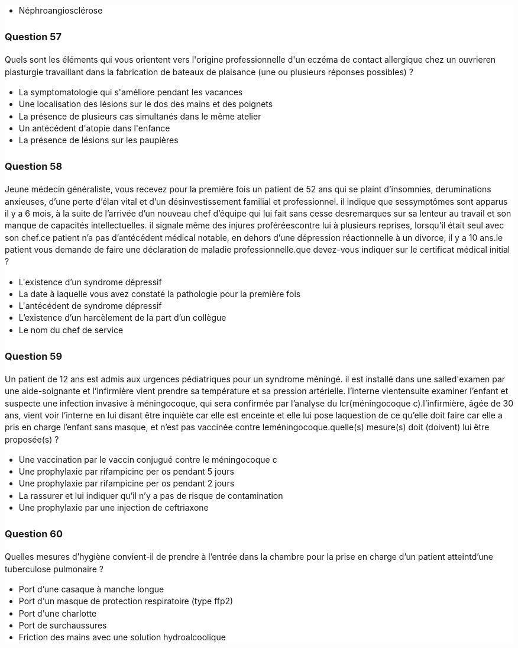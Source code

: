 - Néphroangiosclérose

### Question 57
Quels sont les éléments qui vous orientent vers l'origine professionnelle d'un eczéma de contact allergique chez un ouvrieren plasturgie travaillant dans la fabrication de bateaux de plaisance (une ou plusieurs réponses possibles) ?
- La symptomatologie qui s'améliore pendant les vacances
- Une localisation des lésions sur le dos des mains et des poignets
- La présence de plusieurs cas simultanés dans le même atelier
- Un antécédent d'atopie dans l'enfance
- La présence de lésions sur les paupières

### Question 58
Jeune médecin généraliste, vous recevez pour la première fois un patient de 52 ans qui se plaint d’insomnies, deruminations anxieuses, d’une perte d’élan vital et d’un désinvestissement familial et professionnel. il indique que sessymptômes sont apparus il y a 6 mois, à la suite de l’arrivée d’un nouveau chef d’équipe qui lui fait sans cesse desremarques sur sa lenteur au travail et son manque de capacités intellectuelles. il signale même des injures proféréescontre lui à plusieurs reprises, lorsqu’il était seul avec son chef.ce patient n’a pas d’antécédent médical notable, en dehors d’une dépression réactionnelle à un divorce, il y a 10 ans.le patient vous demande de faire une déclaration de maladie professionnelle.que devez-vous indiquer sur le certificat médical initial ?
- L'existence d’un syndrome dépressif
- La date à laquelle vous avez constaté la pathologie pour la première fois
- L'antécédent de syndrome dépressif
- L’existence d’un harcèlement de la part d’un collègue
- Le nom du chef de service

### Question 59
Un patient de 12 ans est admis aux urgences pédiatriques pour un syndrome méningé. il est installé dans une salled'examen par une aide-soignante et l’infirmière vient prendre sa température et sa pression artérielle. l’interne vientensuite examiner l’enfant et suspecte une infection invasive à méningocoque, qui sera confirmée par l’analyse du lcr(méningocoque c).l’infirmière, âgée de 30 ans, vient voir l’interne en lui disant être inquiète car elle est enceinte et elle lui pose laquestion de ce qu’elle doit faire car elle a pris en charge l’enfant sans masque, et n’est pas vaccinée contre leméningocoque.quelle(s) mesure(s) doit (doivent) lui être proposée(s) ?
- Une vaccination par le vaccin conjugué contre le méningocoque c
- Une prophylaxie par rifampicine per os pendant 5 jours
- Une prophylaxie par rifampicine per os pendant 2 jours
- La rassurer et lui indiquer qu’il n’y a pas de risque de contamination
- Une prophylaxie par une injection de ceftriaxone

### Question 60
Quelles mesures d’hygiène convient-il de prendre à l’entrée dans la chambre pour la prise en charge d’un patient atteintd’une tuberculose pulmonaire ?
- Port d’une casaque à manche longue
- Port d'un masque de protection respiratoire (type ffp2)
- Port d'une charlotte
- Port de surchaussures
- Friction des mains avec une solution hydroalcoolique
